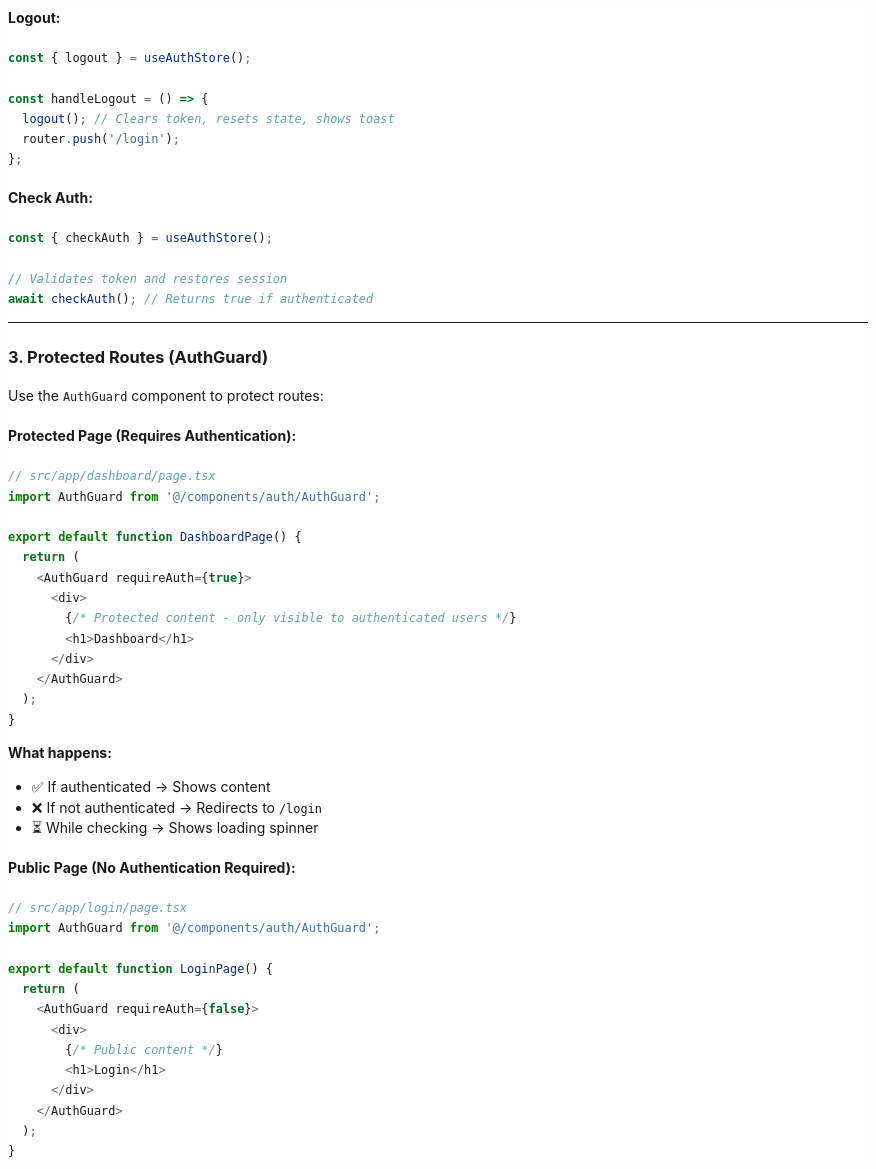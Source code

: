 #### **Logout:**
```typescript
const { logout } = useAuthStore();

const handleLogout = () => {
  logout(); // Clears token, resets state, shows toast
  router.push('/login');
};
```

#### **Check Auth:**
```typescript
const { checkAuth } = useAuthStore();

// Validates token and restores session
await checkAuth(); // Returns true if authenticated
```

---

### **3. Protected Routes (AuthGuard)**

Use the `AuthGuard` component to protect routes:

#### **Protected Page (Requires Authentication):**

```typescript
// src/app/dashboard/page.tsx
import AuthGuard from '@/components/auth/AuthGuard';

export default function DashboardPage() {
  return (
    <AuthGuard requireAuth={true}>
      <div>
        {/* Protected content - only visible to authenticated users */}
        <h1>Dashboard</h1>
      </div>
    </AuthGuard>
  );
}
```

**What happens:**
- ✅ If authenticated → Shows content
- ❌ If not authenticated → Redirects to `/login`
- ⏳ While checking → Shows loading spinner

#### **Public Page (No Authentication Required):**

```typescript
// src/app/login/page.tsx
import AuthGuard from '@/components/auth/AuthGuard';

export default function LoginPage() {
  return (
    <AuthGuard requireAuth={false}>
      <div>
        {/* Public content */}
        <h1>Login</h1>
      </div>
    </AuthGuard>
  );
}
```
